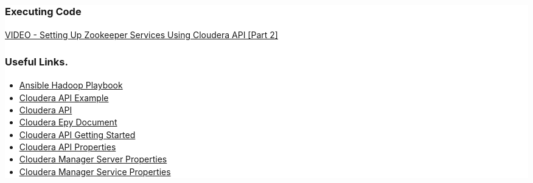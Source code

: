 
### Executing Code

[VIDEO - Setting Up Zookeeper Services Using Cloudera API \[Part 2\]](https://www.youtube.com/watch?v=1bJKBmdQ7J0)

### Useful Links.

- [Ansible Hadoop Playbook](https://github.com/objectrocket/ansible-hadoop)
- [Cloudera API Example](https://github.com/cloudera/cm_api/blob/master/python/examples/auto-deploy/deploycloudera.py)
- [Cloudera API](https://cloudera.github.io/cm_api/apidocs/v15/index.html)
- [Cloudera Epy Document](https://cloudera.github.io/cm_api/epydoc/5.10.0/index.html)
- [Cloudera API Getting Started](https://ahmedzbyr.github.io/getting-started-with-cloudera-api/)
- [Cloudera API Properties](http://www.cloudera.com/documentation/manager/5-0-x/Cloudera-Manager-Configuration-Properties/Cloudera-Manager-Configuration-Properties.html)
- [Cloudera Manager Server Properties](http://www.cloudera.com/documentation/manager/5-0-x/Cloudera-Manager-Configuration-Properties/cm5config_cmserver.html)
- [Cloudera Manager Service Properties](http://www.cloudera.com/documentation/manager/5-0-x/Cloudera-Manager-Configuration-Properties/cm5config_mgmtservice.html)